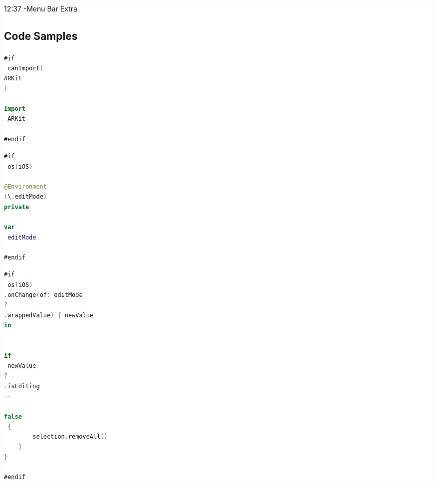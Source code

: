 12:37 -Menu Bar Extra

## Code Samples

```swift
#if
 canImport(
ARKit
)

import
 ARKit

#endif
```

```swift
#if
 os(iOS)

@Environment
(\.editMode) 
private
 
var
 editMode

#endif
```

```swift
#if
 os(iOS)
.onChange(of: editMode
?
.wrappedValue) { newValue 
in

    
if
 newValue
?
.isEditing 
==
 
false
 {
        selection.removeAll()
    }
}

#endif
```
